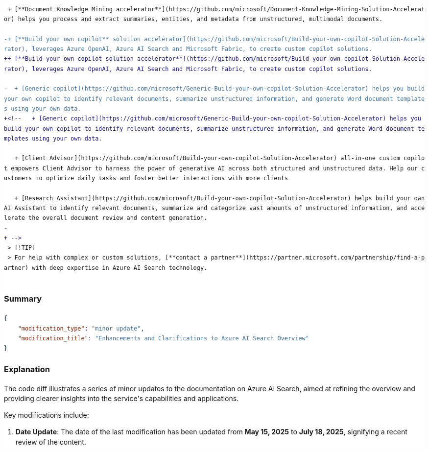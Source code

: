 ````diff
 + [**Document Knowledge Mining accelerator**](https://github.com/microsoft/Document-Knowledge-Mining-Solution-Accelerator) helps you process and extract summaries, entities, and metadata from unstructured, multimodal documents.
 
-+ [**Build your own copilot** solution accelerator](https://github.com/microsoft/Build-your-own-copilot-Solution-Accelerator), leverages Azure OpenAI, Azure AI Search and Microsoft Fabric, to create custom copilot solutions.
++ [**Build your own copilot solution accelerator**](https://github.com/microsoft/Build-your-own-copilot-Solution-Accelerator), leverages Azure OpenAI, Azure AI Search and Microsoft Fabric, to create custom copilot solutions.
 
-  + [Generic copilot](https://github.com/microsoft/Generic-Build-your-own-copilot-Solution-Accelerator) helps you build your own copilot to identify relevant documents, summarize unstructured information, and generate Word document templates using your own data.
+<!--   + [Generic copilot](https://github.com/microsoft/Generic-Build-your-own-copilot-Solution-Accelerator) helps you build your own copilot to identify relevant documents, summarize unstructured information, and generate Word document templates using your own data.
 
   + [Client Advisor](https://github.com/microsoft/Build-your-own-copilot-Solution-Accelerator) all-in-one custom copilot empowers Client Advisor to harness the power of generative AI across both structured and unstructured data. Help our customers to optimize daily tasks and foster better interactions with more clients
 
   + [Research Assistant](https://github.com/microsoft/Build-your-own-copilot-Solution-Accelerator) helps build your own AI Assistant to identify relevant documents, summarize and categorize vast amounts of unstructured information, and accelerate the overall document review and content generation.
-
+ -->
 > [!TIP]
 > For help with complex or custom solutions, [**contact a partner**](https://partner.microsoft.com/partnership/find-a-partner) with deep expertise in Azure AI Search technology.
 
````
</details>

### Summary

```json
{
    "modification_type": "minor update",
    "modification_title": "Enhancements and Clarifications to Azure AI Search Overview"
}
```

### Explanation
The code diff illustrates a series of minor updates to the documentation on Azure AI Search, aimed at refining the overview and providing clearer insights into the service's capabilities and applications. 

Key modifications include:

1. **Date Update**: The date of the last modification has been updated from **May 15, 2025** to **July 18, 2025**, signifying a recent review of the content.
